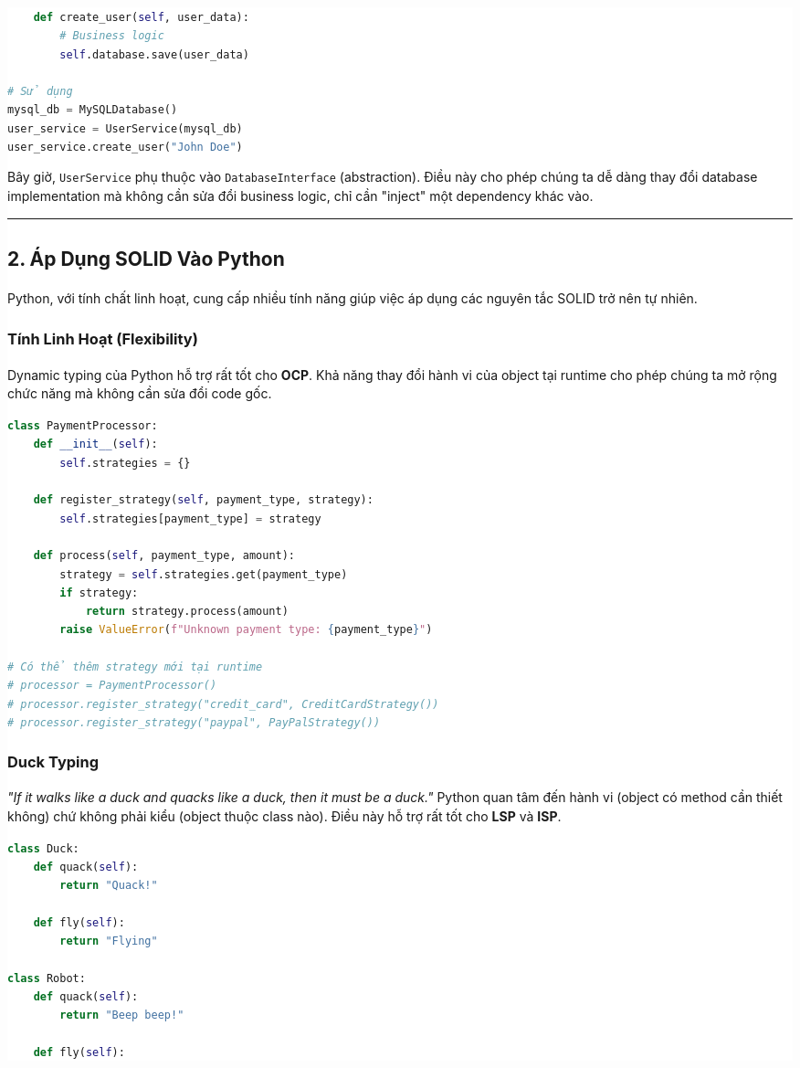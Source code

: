 ```python
    def create_user(self, user_data):
        # Business logic
        self.database.save(user_data)

# Sử dụng
mysql_db = MySQLDatabase()
user_service = UserService(mysql_db)
user_service.create_user("John Doe")
```

Bây giờ, `UserService` phụ thuộc vào `DatabaseInterface` (abstraction). Điều này cho phép chúng ta dễ dàng thay đổi database implementation mà không cần sửa đổi business logic, chỉ cần "inject" một dependency khác vào.

---

## 2. Áp Dụng SOLID Vào Python

Python, với tính chất linh hoạt, cung cấp nhiều tính năng giúp việc áp dụng các nguyên tắc SOLID trở nên tự nhiên.

### Tính Linh Hoạt (Flexibility)

Dynamic typing của Python hỗ trợ rất tốt cho **OCP**. Khả năng thay đổi hành vi của object tại runtime cho phép chúng ta mở rộng chức năng mà không cần sửa đổi code gốc.

```python
class PaymentProcessor:
    def __init__(self):
        self.strategies = {}
    
    def register_strategy(self, payment_type, strategy):
        self.strategies[payment_type] = strategy
    
    def process(self, payment_type, amount):
        strategy = self.strategies.get(payment_type)
        if strategy:
            return strategy.process(amount)
        raise ValueError(f"Unknown payment type: {payment_type}")

# Có thể thêm strategy mới tại runtime
# processor = PaymentProcessor()
# processor.register_strategy("credit_card", CreditCardStrategy())
# processor.register_strategy("paypal", PayPalStrategy())
```

### Duck Typing

*"If it walks like a duck and quacks like a duck, then it must be a duck."* Python quan tâm đến hành vi (object có method cần thiết không) chứ không phải kiểu (object thuộc class nào). Điều này hỗ trợ rất tốt cho **LSP** và **ISP**.

```python
class Duck:
    def quack(self):
        return "Quack!"
    
    def fly(self):
        return "Flying"

class Robot:
    def quack(self):
        return "Beep beep!"
    
    def fly(self):
```
